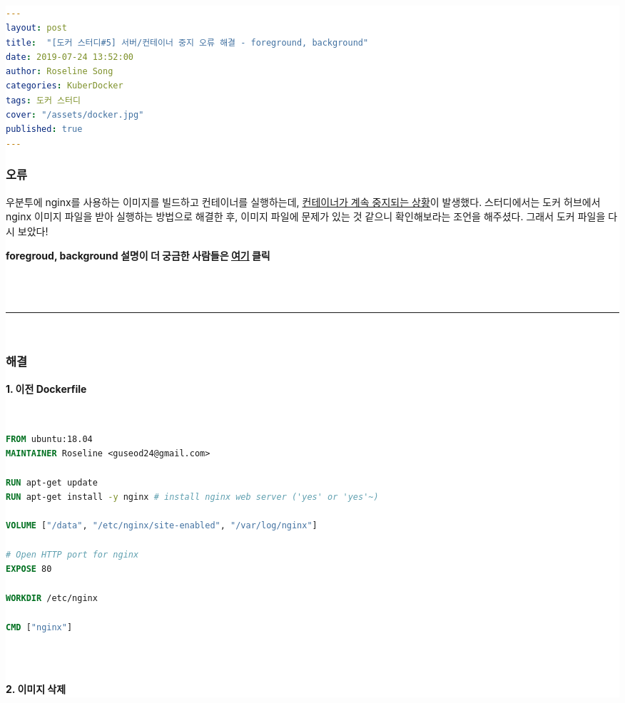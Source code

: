 ```yaml
---
layout: post
title:  "[도커 스터디#5] 서버/컨테이너 중지 오류 해결 - foreground, background"
date: 2019-07-24 13:52:00
author: Roseline Song
categories: KuberDocker
tags: 도커 스터디
cover: "/assets/docker.jpg"
published: true
---
```


### 오류 

우분투에 nginx를 사용하는 이미지를 빌드하고 컨테이너를 실행하는데, [컨테이너가 계속 중지되는 상황](https://roseline124.github.io/kuberdocker/2019/07/17/docker-study03.html)이 발생했다. 스터디에서는 도커 허브에서 nginx 이미지 파일을 받아 실행하는 방법으로 해결한 후, 이미지 파일에 문제가 있는 것 같으니 확인해보라는 조언을 해주셨다. 그래서 도커 파일을 다시 보았다!

**foregroud, background 설명이 더 궁금한 사람들은 [여기](#도커에서-foreground와-background-실행) 클릭**

<br>
<br>

<hr>

<br>

### 해결 

**1. 이전 Dockerfile**

<br>

```dockerfile
FROM ubuntu:18.04
MAINTAINER Roseline <guseod24@gmail.com>

RUN apt-get update
RUN apt-get install -y nginx # install nginx web server ('yes' or 'yes'~)

VOLUME ["/data", "/etc/nginx/site-enabled", "/var/log/nginx"] 

# Open HTTP port for nginx
EXPOSE 80

WORKDIR /etc/nginx 

CMD ["nginx"] 
```

<br>
<br>

**2. 이미지 삭제**
